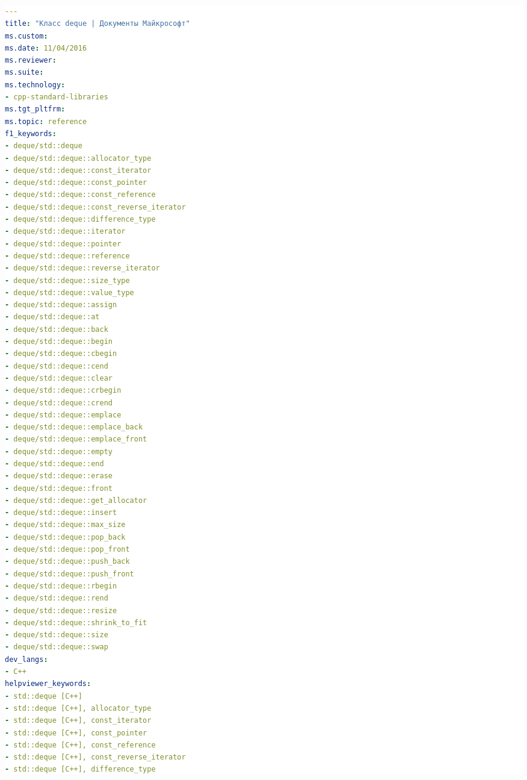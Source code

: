 ```yaml
---
title: "Класс deque | Документы Майкрософт"
ms.custom: 
ms.date: 11/04/2016
ms.reviewer: 
ms.suite: 
ms.technology:
- cpp-standard-libraries
ms.tgt_pltfrm: 
ms.topic: reference
f1_keywords:
- deque/std::deque
- deque/std::deque::allocator_type
- deque/std::deque::const_iterator
- deque/std::deque::const_pointer
- deque/std::deque::const_reference
- deque/std::deque::const_reverse_iterator
- deque/std::deque::difference_type
- deque/std::deque::iterator
- deque/std::deque::pointer
- deque/std::deque::reference
- deque/std::deque::reverse_iterator
- deque/std::deque::size_type
- deque/std::deque::value_type
- deque/std::deque::assign
- deque/std::deque::at
- deque/std::deque::back
- deque/std::deque::begin
- deque/std::deque::cbegin
- deque/std::deque::cend
- deque/std::deque::clear
- deque/std::deque::crbegin
- deque/std::deque::crend
- deque/std::deque::emplace
- deque/std::deque::emplace_back
- deque/std::deque::emplace_front
- deque/std::deque::empty
- deque/std::deque::end
- deque/std::deque::erase
- deque/std::deque::front
- deque/std::deque::get_allocator
- deque/std::deque::insert
- deque/std::deque::max_size
- deque/std::deque::pop_back
- deque/std::deque::pop_front
- deque/std::deque::push_back
- deque/std::deque::push_front
- deque/std::deque::rbegin
- deque/std::deque::rend
- deque/std::deque::resize
- deque/std::deque::shrink_to_fit
- deque/std::deque::size
- deque/std::deque::swap
dev_langs:
- C++
helpviewer_keywords:
- std::deque [C++]
- std::deque [C++], allocator_type
- std::deque [C++], const_iterator
- std::deque [C++], const_pointer
- std::deque [C++], const_reference
- std::deque [C++], const_reverse_iterator
- std::deque [C++], difference_type
```